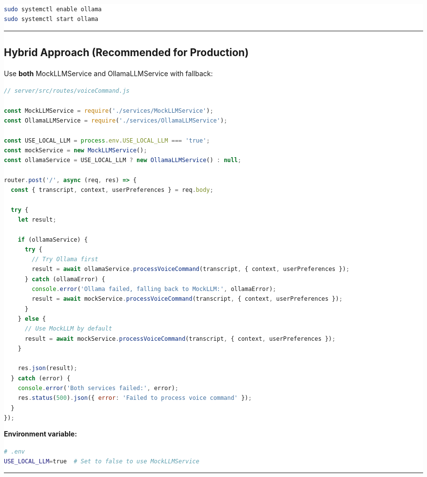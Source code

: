 ```bash
sudo systemctl enable ollama
sudo systemctl start ollama
```

---

## Hybrid Approach (Recommended for Production)

Use **both** MockLLMService and OllamaLLMService with fallback:

```javascript
// server/src/routes/voiceCommand.js

const MockLLMService = require('./services/MockLLMService');
const OllamaLLMService = require('./services/OllamaLLMService');

const USE_LOCAL_LLM = process.env.USE_LOCAL_LLM === 'true';
const mockService = new MockLLMService();
const ollamaService = USE_LOCAL_LLM ? new OllamaLLMService() : null;

router.post('/', async (req, res) => {
  const { transcript, context, userPreferences } = req.body;

  try {
    let result;

    if (ollamaService) {
      try {
        // Try Ollama first
        result = await ollamaService.processVoiceCommand(transcript, { context, userPreferences });
      } catch (ollamaError) {
        console.error('Ollama failed, falling back to MockLLM:', ollamaError);
        result = await mockService.processVoiceCommand(transcript, { context, userPreferences });
      }
    } else {
      // Use MockLLM by default
      result = await mockService.processVoiceCommand(transcript, { context, userPreferences });
    }

    res.json(result);
  } catch (error) {
    console.error('Both services failed:', error);
    res.status(500).json({ error: 'Failed to process voice command' });
  }
});
```

**Environment variable:**
```bash
# .env
USE_LOCAL_LLM=true  # Set to false to use MockLLMService
```

---